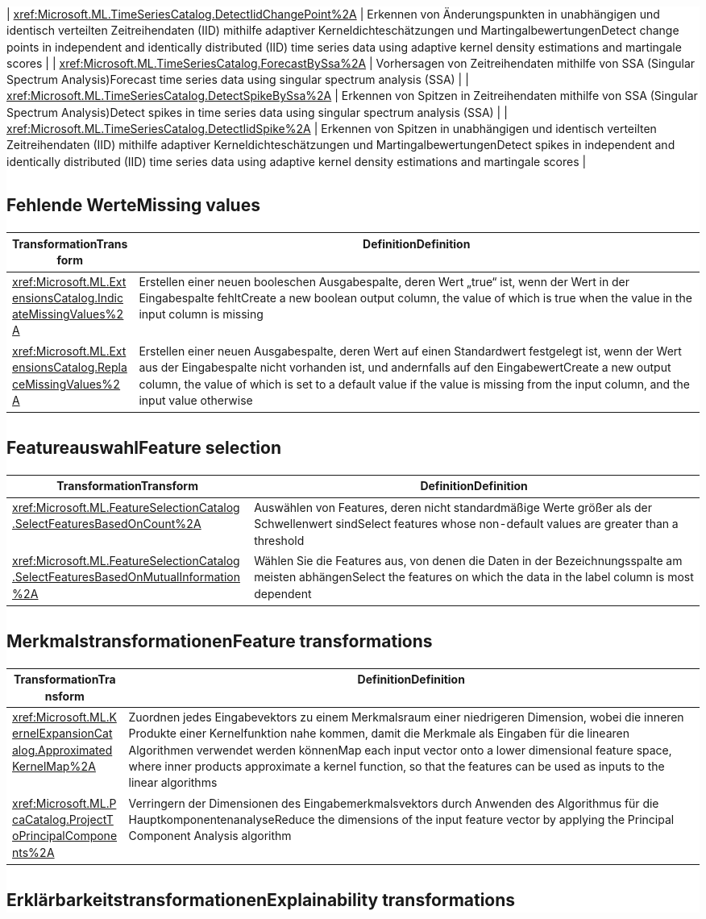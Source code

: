 | <xref:Microsoft.ML.TimeSeriesCatalog.DetectIidChangePoint%2A> | <span data-ttu-id="a6621-178">Erkennen von Änderungspunkten in unabhängigen und identisch verteilten Zeitreihendaten (IID) mithilfe adaptiver Kerneldichteschätzungen und Martingalbewertungen</span><span class="sxs-lookup"><span data-stu-id="a6621-178">Detect change points in independent and identically distributed (IID) time series data using adaptive kernel density estimations and martingale scores</span></span> |
| <xref:Microsoft.ML.TimeSeriesCatalog.ForecastBySsa%2A> | <span data-ttu-id="a6621-179">Vorhersagen von Zeitreihendaten mithilfe von SSA (Singular Spectrum Analysis)</span><span class="sxs-lookup"><span data-stu-id="a6621-179">Forecast time series data using singular spectrum analysis (SSA)</span></span> |
| <xref:Microsoft.ML.TimeSeriesCatalog.DetectSpikeBySsa%2A> | <span data-ttu-id="a6621-180">Erkennen von Spitzen in Zeitreihendaten mithilfe von SSA (Singular Spectrum Analysis)</span><span class="sxs-lookup"><span data-stu-id="a6621-180">Detect spikes in time series data using singular spectrum analysis (SSA)</span></span> |
| <xref:Microsoft.ML.TimeSeriesCatalog.DetectIidSpike%2A> | <span data-ttu-id="a6621-181">Erkennen von Spitzen in unabhängigen und identisch verteilten Zeitreihendaten (IID) mithilfe adaptiver Kerneldichteschätzungen und Martingalbewertungen</span><span class="sxs-lookup"><span data-stu-id="a6621-181">Detect spikes in independent and identically distributed (IID) time series data using adaptive kernel density estimations and martingale scores</span></span> |

## <a name="missing-values"></a><span data-ttu-id="a6621-182">Fehlende Werte</span><span class="sxs-lookup"><span data-stu-id="a6621-182">Missing values</span></span>

| <span data-ttu-id="a6621-183">Transformation</span><span class="sxs-lookup"><span data-stu-id="a6621-183">Transform</span></span> | <span data-ttu-id="a6621-184">Definition</span><span class="sxs-lookup"><span data-stu-id="a6621-184">Definition</span></span> |
| --- | --- |
| <xref:Microsoft.ML.ExtensionsCatalog.IndicateMissingValues%2A> | <span data-ttu-id="a6621-185">Erstellen einer neuen booleschen Ausgabespalte, deren Wert „true“ ist, wenn der Wert in der Eingabespalte fehlt</span><span class="sxs-lookup"><span data-stu-id="a6621-185">Create a new boolean output column, the value of which is true when the value in the input column is missing</span></span> |
| <xref:Microsoft.ML.ExtensionsCatalog.ReplaceMissingValues%2A> | <span data-ttu-id="a6621-186">Erstellen einer neuen Ausgabespalte, deren Wert auf einen Standardwert festgelegt ist, wenn der Wert aus der Eingabespalte nicht vorhanden ist, und andernfalls auf den Eingabewert</span><span class="sxs-lookup"><span data-stu-id="a6621-186">Create a new output column, the value of which is set to a default value if the value is missing from the input column, and the input value otherwise</span></span> |

## <a name="feature-selection"></a><span data-ttu-id="a6621-187">Featureauswahl</span><span class="sxs-lookup"><span data-stu-id="a6621-187">Feature selection</span></span>

| <span data-ttu-id="a6621-188">Transformation</span><span class="sxs-lookup"><span data-stu-id="a6621-188">Transform</span></span> | <span data-ttu-id="a6621-189">Definition</span><span class="sxs-lookup"><span data-stu-id="a6621-189">Definition</span></span> |
| --- | --- |
| <xref:Microsoft.ML.FeatureSelectionCatalog.SelectFeaturesBasedOnCount%2A> | <span data-ttu-id="a6621-190">Auswählen von Features, deren nicht standardmäßige Werte größer als der Schwellenwert sind</span><span class="sxs-lookup"><span data-stu-id="a6621-190">Select features whose non-default values are greater than a threshold</span></span> |
| <xref:Microsoft.ML.FeatureSelectionCatalog.SelectFeaturesBasedOnMutualInformation%2A> | <span data-ttu-id="a6621-191">Wählen Sie die Features aus, von denen die Daten in der Bezeichnungsspalte am meisten abhängen</span><span class="sxs-lookup"><span data-stu-id="a6621-191">Select the features on which the data in the label column is most dependent</span></span> |

## <a name="feature-transformations"></a><span data-ttu-id="a6621-192">Merkmalstransformationen</span><span class="sxs-lookup"><span data-stu-id="a6621-192">Feature transformations</span></span>

| <span data-ttu-id="a6621-193">Transformation</span><span class="sxs-lookup"><span data-stu-id="a6621-193">Transform</span></span> | <span data-ttu-id="a6621-194">Definition</span><span class="sxs-lookup"><span data-stu-id="a6621-194">Definition</span></span> |
| --- | --- |
| <xref:Microsoft.ML.KernelExpansionCatalog.ApproximatedKernelMap%2A> | <span data-ttu-id="a6621-195">Zuordnen jedes Eingabevektors zu einem Merkmalsraum einer niedrigeren Dimension, wobei die inneren Produkte einer Kernelfunktion nahe kommen, damit die Merkmale als Eingaben für die linearen Algorithmen verwendet werden können</span><span class="sxs-lookup"><span data-stu-id="a6621-195">Map each input vector onto a lower dimensional feature space, where inner products approximate a kernel function, so that the features can be used as inputs to the linear algorithms</span></span> |
| <xref:Microsoft.ML.PcaCatalog.ProjectToPrincipalComponents%2A> | <span data-ttu-id="a6621-196">Verringern der Dimensionen des Eingabemerkmalsvektors durch Anwenden des Algorithmus für die Hauptkomponentenanalyse</span><span class="sxs-lookup"><span data-stu-id="a6621-196">Reduce the dimensions of the input feature vector by applying the Principal Component Analysis algorithm</span></span> |

## <a name="explainability-transformations"></a><span data-ttu-id="a6621-197">Erklärbarkeitstransformationen</span><span class="sxs-lookup"><span data-stu-id="a6621-197">Explainability transformations</span></span>
